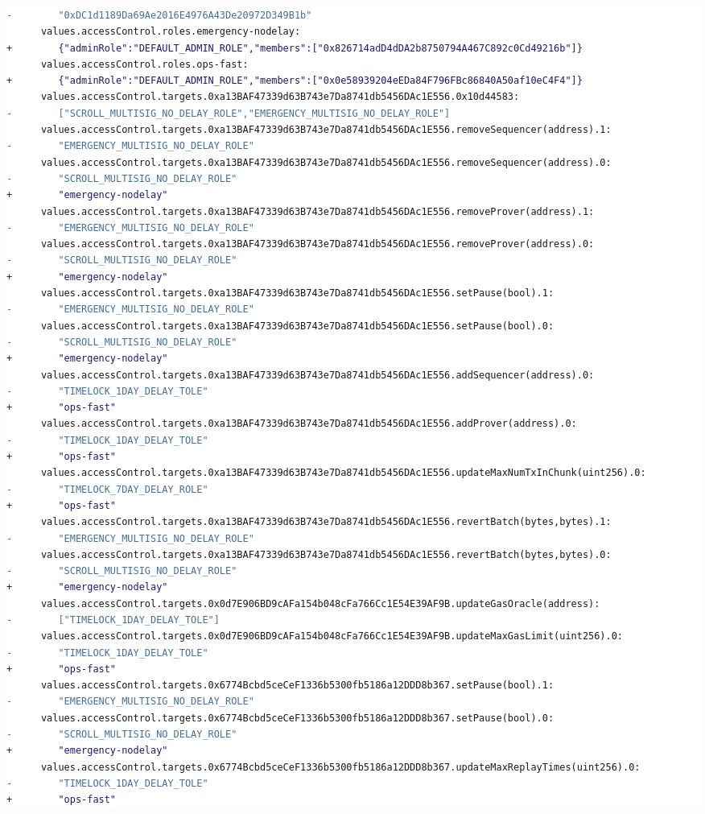 ```diff
-        "0xDC1d1189Da69Ae2016E4976A43De20972D349B1b"
      values.accessControl.roles.emergency-nodelay:
+        {"adminRole":"DEFAULT_ADMIN_ROLE","members":["0x826714adD4dDA2b8750794A467C892c0Cd49216b"]}
      values.accessControl.roles.ops-fast:
+        {"adminRole":"DEFAULT_ADMIN_ROLE","members":["0x0e58939204eEDa84F796FBc86840A50af10eC4F4"]}
      values.accessControl.targets.0xa13BAF47339d63B743e7Da8741db5456DAc1E556.0x10d44583:
-        ["SCROLL_MULTISIG_NO_DELAY_ROLE","EMERGENCY_MULTISIG_NO_DELAY_ROLE"]
      values.accessControl.targets.0xa13BAF47339d63B743e7Da8741db5456DAc1E556.removeSequencer(address).1:
-        "EMERGENCY_MULTISIG_NO_DELAY_ROLE"
      values.accessControl.targets.0xa13BAF47339d63B743e7Da8741db5456DAc1E556.removeSequencer(address).0:
-        "SCROLL_MULTISIG_NO_DELAY_ROLE"
+        "emergency-nodelay"
      values.accessControl.targets.0xa13BAF47339d63B743e7Da8741db5456DAc1E556.removeProver(address).1:
-        "EMERGENCY_MULTISIG_NO_DELAY_ROLE"
      values.accessControl.targets.0xa13BAF47339d63B743e7Da8741db5456DAc1E556.removeProver(address).0:
-        "SCROLL_MULTISIG_NO_DELAY_ROLE"
+        "emergency-nodelay"
      values.accessControl.targets.0xa13BAF47339d63B743e7Da8741db5456DAc1E556.setPause(bool).1:
-        "EMERGENCY_MULTISIG_NO_DELAY_ROLE"
      values.accessControl.targets.0xa13BAF47339d63B743e7Da8741db5456DAc1E556.setPause(bool).0:
-        "SCROLL_MULTISIG_NO_DELAY_ROLE"
+        "emergency-nodelay"
      values.accessControl.targets.0xa13BAF47339d63B743e7Da8741db5456DAc1E556.addSequencer(address).0:
-        "TIMELOCK_1DAY_DELAY_TOLE"
+        "ops-fast"
      values.accessControl.targets.0xa13BAF47339d63B743e7Da8741db5456DAc1E556.addProver(address).0:
-        "TIMELOCK_1DAY_DELAY_TOLE"
+        "ops-fast"
      values.accessControl.targets.0xa13BAF47339d63B743e7Da8741db5456DAc1E556.updateMaxNumTxInChunk(uint256).0:
-        "TIMELOCK_7DAY_DELAY_ROLE"
+        "ops-fast"
      values.accessControl.targets.0xa13BAF47339d63B743e7Da8741db5456DAc1E556.revertBatch(bytes,bytes).1:
-        "EMERGENCY_MULTISIG_NO_DELAY_ROLE"
      values.accessControl.targets.0xa13BAF47339d63B743e7Da8741db5456DAc1E556.revertBatch(bytes,bytes).0:
-        "SCROLL_MULTISIG_NO_DELAY_ROLE"
+        "emergency-nodelay"
      values.accessControl.targets.0x0d7E906BD9cAFa154b048cFa766Cc1E54E39AF9B.updateGasOracle(address):
-        ["TIMELOCK_1DAY_DELAY_TOLE"]
      values.accessControl.targets.0x0d7E906BD9cAFa154b048cFa766Cc1E54E39AF9B.updateMaxGasLimit(uint256).0:
-        "TIMELOCK_1DAY_DELAY_TOLE"
+        "ops-fast"
      values.accessControl.targets.0x6774Bcbd5ceCeF1336b5300fb5186a12DDD8b367.setPause(bool).1:
-        "EMERGENCY_MULTISIG_NO_DELAY_ROLE"
      values.accessControl.targets.0x6774Bcbd5ceCeF1336b5300fb5186a12DDD8b367.setPause(bool).0:
-        "SCROLL_MULTISIG_NO_DELAY_ROLE"
+        "emergency-nodelay"
      values.accessControl.targets.0x6774Bcbd5ceCeF1336b5300fb5186a12DDD8b367.updateMaxReplayTimes(uint256).0:
-        "TIMELOCK_1DAY_DELAY_TOLE"
+        "ops-fast"
```